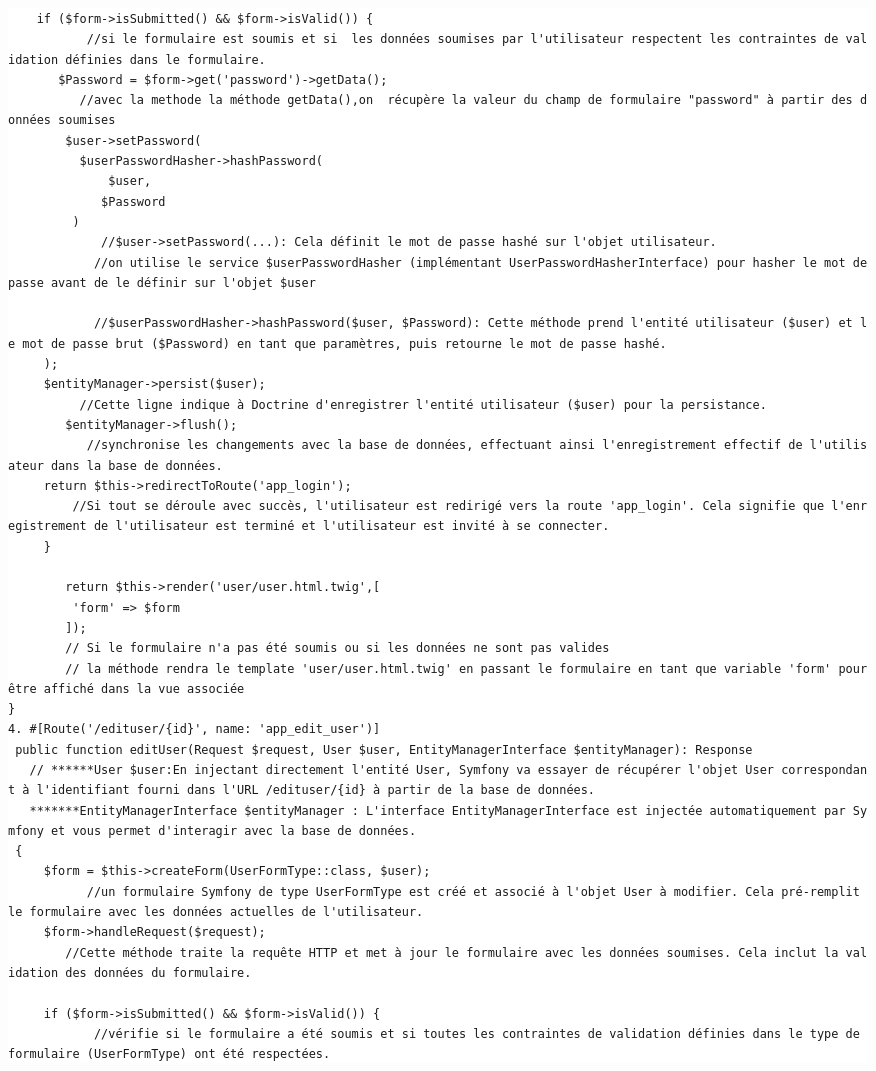         if ($form->isSubmitted() && $form->isValid()) {
               //si le formulaire est soumis et si  les données soumises par l'utilisateur respectent les contraintes de validation définies dans le formulaire.
           $Password = $form->get('password')->getData();
              //avec la methode la méthode getData(),on  récupère la valeur du champ de formulaire "password" à partir des données soumises
            $user->setPassword(
              $userPasswordHasher->hashPassword(
                  $user,
                 $Password
             ) 
                 //$user->setPassword(...): Cela définit le mot de passe hashé sur l'objet utilisateur.
                //on utilise le service $userPasswordHasher (implémentant UserPasswordHasherInterface) pour hasher le mot de passe avant de le définir sur l'objet $user

                //$userPasswordHasher->hashPassword($user, $Password): Cette méthode prend l'entité utilisateur ($user) et le mot de passe brut ($Password) en tant que paramètres, puis retourne le mot de passe hashé.
         );
         $entityManager->persist($user);
              //Cette ligne indique à Doctrine d'enregistrer l'entité utilisateur ($user) pour la persistance. 
            $entityManager->flush();
               //synchronise les changements avec la base de données, effectuant ainsi l'enregistrement effectif de l'utilisateur dans la base de données.
         return $this->redirectToRoute('app_login');
             //Si tout se déroule avec succès, l'utilisateur est redirigé vers la route 'app_login'. Cela signifie que l'enregistrement de l'utilisateur est terminé et l'utilisateur est invité à se connecter.
         }
        
            return $this->render('user/user.html.twig',[
             'form' => $form
            ]);
            // Si le formulaire n'a pas été soumis ou si les données ne sont pas valides
            // la méthode rendra le template 'user/user.html.twig' en passant le formulaire en tant que variable 'form' pour être affiché dans la vue associée
    }
    4. #[Route('/edituser/{id}', name: 'app_edit_user')]
     public function editUser(Request $request, User $user, EntityManagerInterface $entityManager): Response
       // ******User $user:En injectant directement l'entité User, Symfony va essayer de récupérer l'objet User correspondant à l'identifiant fourni dans l'URL /edituser/{id} à partir de la base de données.
       *******EntityManagerInterface $entityManager : L'interface EntityManagerInterface est injectée automatiquement par Symfony et vous permet d'interagir avec la base de données.
     {
         $form = $this->createForm(UserFormType::class, $user);
               //un formulaire Symfony de type UserFormType est créé et associé à l'objet User à modifier. Cela pré-remplit le formulaire avec les données actuelles de l'utilisateur.
         $form->handleRequest($request);
            //Cette méthode traite la requête HTTP et met à jour le formulaire avec les données soumises. Cela inclut la validation des données du formulaire.
     
         if ($form->isSubmitted() && $form->isValid()) {
                //vérifie si le formulaire a été soumis et si toutes les contraintes de validation définies dans le type de formulaire (UserFormType) ont été respectées.
           